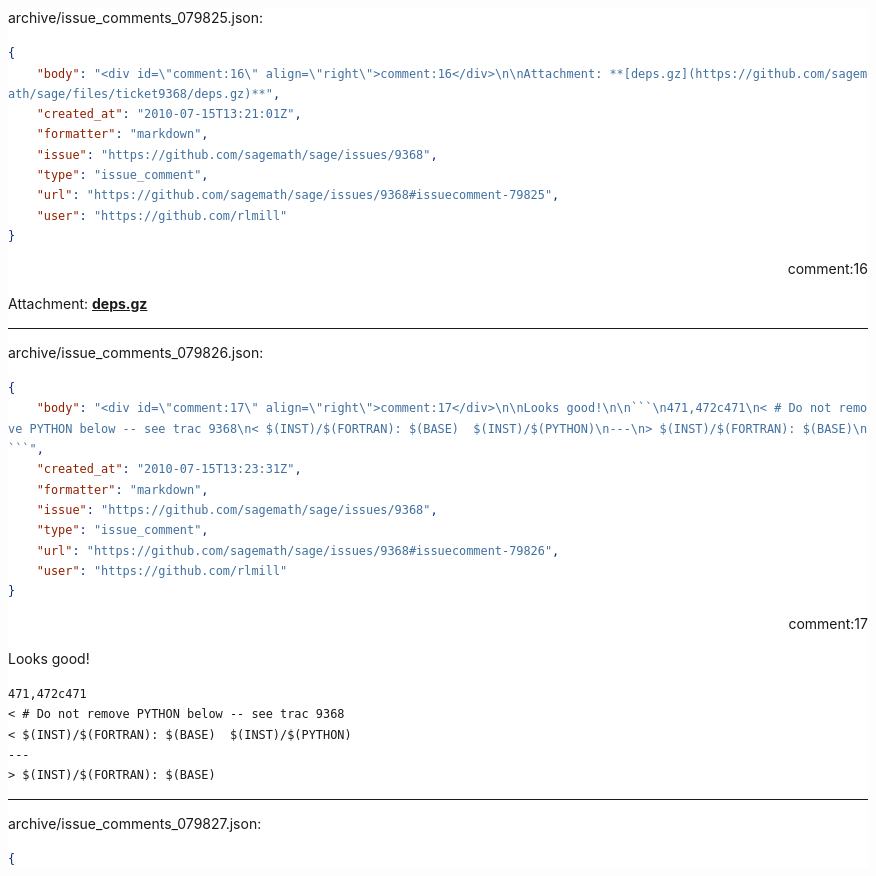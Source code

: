 archive/issue_comments_079825.json:
```json
{
    "body": "<div id=\"comment:16\" align=\"right\">comment:16</div>\n\nAttachment: **[deps.gz](https://github.com/sagemath/sage/files/ticket9368/deps.gz)**",
    "created_at": "2010-07-15T13:21:01Z",
    "formatter": "markdown",
    "issue": "https://github.com/sagemath/sage/issues/9368",
    "type": "issue_comment",
    "url": "https://github.com/sagemath/sage/issues/9368#issuecomment-79825",
    "user": "https://github.com/rlmill"
}
```

<div id="comment:16" align="right">comment:16</div>

Attachment: **[deps.gz](https://github.com/sagemath/sage/files/ticket9368/deps.gz)**



---

archive/issue_comments_079826.json:
```json
{
    "body": "<div id=\"comment:17\" align=\"right\">comment:17</div>\n\nLooks good!\n\n```\n471,472c471\n< # Do not remove PYTHON below -- see trac 9368\n< $(INST)/$(FORTRAN): $(BASE)  $(INST)/$(PYTHON)\n---\n> $(INST)/$(FORTRAN): $(BASE)\n```",
    "created_at": "2010-07-15T13:23:31Z",
    "formatter": "markdown",
    "issue": "https://github.com/sagemath/sage/issues/9368",
    "type": "issue_comment",
    "url": "https://github.com/sagemath/sage/issues/9368#issuecomment-79826",
    "user": "https://github.com/rlmill"
}
```

<div id="comment:17" align="right">comment:17</div>

Looks good!

```
471,472c471
< # Do not remove PYTHON below -- see trac 9368
< $(INST)/$(FORTRAN): $(BASE)  $(INST)/$(PYTHON)
---
> $(INST)/$(FORTRAN): $(BASE)
```



---

archive/issue_comments_079827.json:
```json
{
```